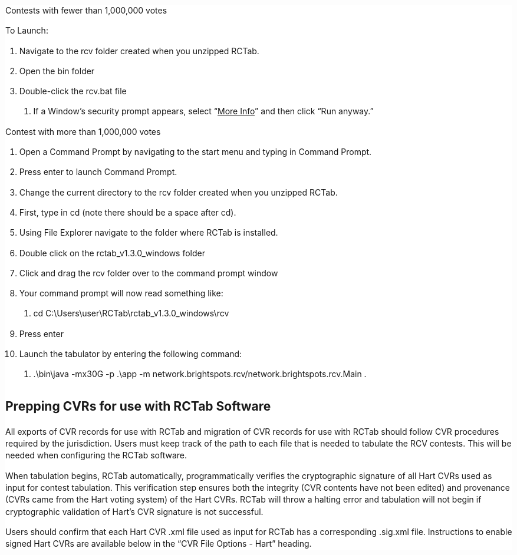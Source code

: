 Contests with fewer than 1,000,000 votes

To Launch:

1.  Navigate to the rcv folder created when you unzipped RCTab.

2.  Open the bin folder

3.  Double-click the rcv.bat file

    1.  If a Window’s security prompt appears, select “<u>More Info</u>”
        and then click “Run anyway.”

Contest with more than 1,000,000 votes

1.  Open a Command Prompt by navigating to the start menu and typing in
    Command Prompt.

2.  Press enter to launch Command Prompt.

3.  Change the current directory to the rcv folder created when you
    unzipped RCTab.

4.  First, type in cd (note there should be a space after cd).

5.  Using File Explorer navigate to the folder where RCTab is installed.

6.  Double click on the rctab\_v1.3.0\_windows folder

7.  Click and drag the rcv folder over to the command prompt window

8.  Your command prompt will now read something like:

    1.  cd C:\Users\user\RCTab\rctab\_v1.3.0\_windows\rcv

9.  Press enter

10. Launch the tabulator by entering the following command:

    1.  .\bin\java -mx30G -p .\app -m
        network.brightspots.rcv/network.brightspots.rcv.Main .

## Prepping CVRs for use with RCTab Software

All exports of CVR records for use with RCTab and migration of CVR
records for use with RCTab should follow CVR procedures required by the
jurisdiction. Users must keep track of the path to each file that is
needed to tabulate the RCV contests. This will be needed when
configuring the RCTab software.

When tabulation begins, RCTab automatically, programmatically verifies
the cryptographic signature of all Hart CVRs used as input for contest
tabulation. This verification step ensures both the integrity (CVR
contents have not been edited) and provenance (CVRs came from the Hart
voting system) of the Hart CVRs. RCTab will throw a halting error and
tabulation will not begin if cryptographic validation of Hart’s CVR
signature is not successful.

Users should confirm that each Hart CVR .xml file used as input for
RCTab has a corresponding .sig.xml file. Instructions to enable signed
Hart CVRs are available below in the “CVR File Options - Hart” heading.
